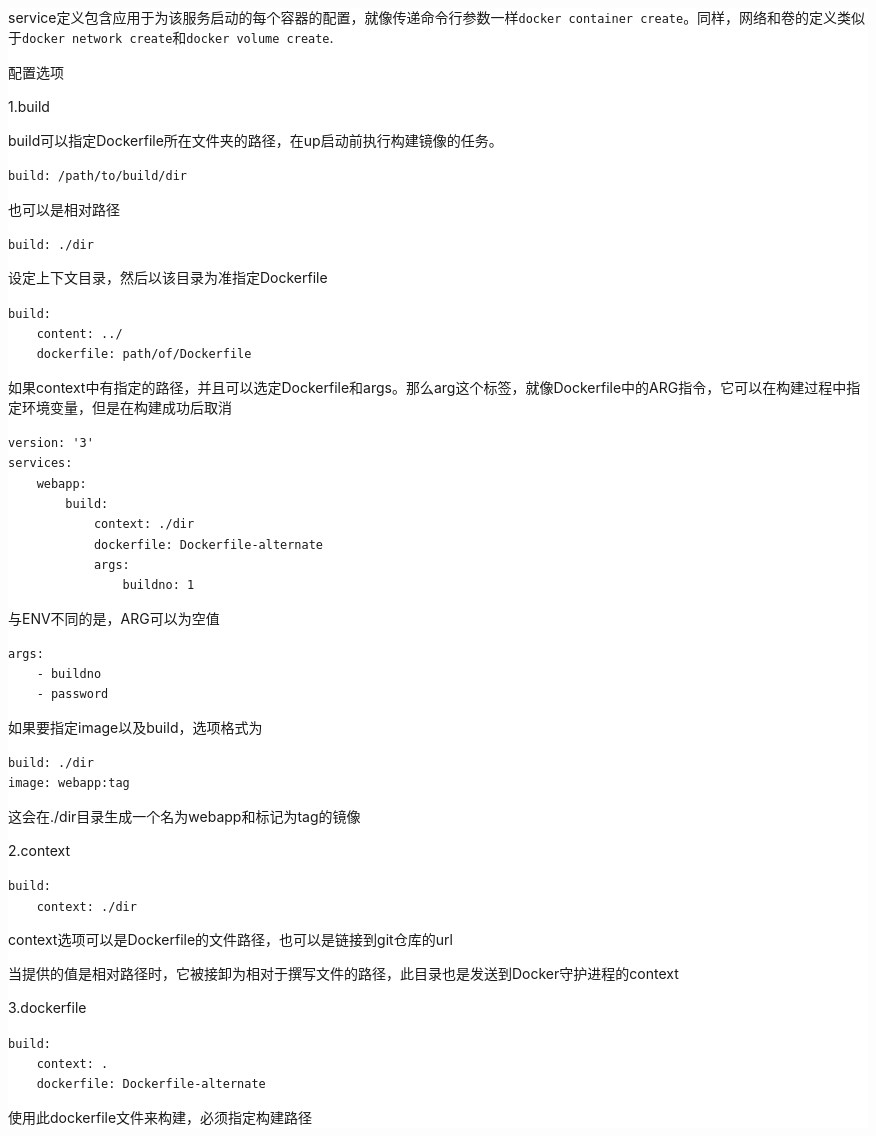 service定义包含应用于为该服务启动的每个容器的配置，就像传递命令行参数一样`docker container create`。同样，网络和卷的定义类似于`docker network create`和`docker volume create`.

配置选项

1.build

build可以指定Dockerfile所在文件夹的路径，在up启动前执行构建镜像的任务。
```
build: /path/to/build/dir
```
也可以是相对路径
```
build: ./dir
```
设定上下文目录，然后以该目录为准指定Dockerfile
```
build:
    content: ../
    dockerfile: path/of/Dockerfile
```
如果context中有指定的路径，并且可以选定Dockerfile和args。那么arg这个标签，就像Dockerfile中的ARG指令，它可以在构建过程中指定环境变量，但是在构建成功后取消
```
version: '3'
services:
    webapp:
        build:
            context: ./dir
            dockerfile: Dockerfile-alternate
            args:
                buildno: 1
```
与ENV不同的是，ARG可以为空值
```
args:
    - buildno
    - password
```
如果要指定image以及build，选项格式为
```
build: ./dir
image: webapp:tag
```
这会在./dir目录生成一个名为webapp和标记为tag的镜像

2.context
```
build:
    context: ./dir
```
context选项可以是Dockerfile的文件路径，也可以是链接到git仓库的url

当提供的值是相对路径时，它被接卸为相对于撰写文件的路径，此目录也是发送到Docker守护进程的context

3.dockerfile
```
build:
    context: .
    dockerfile: Dockerfile-alternate
```
使用此dockerfile文件来构建，必须指定构建路径
